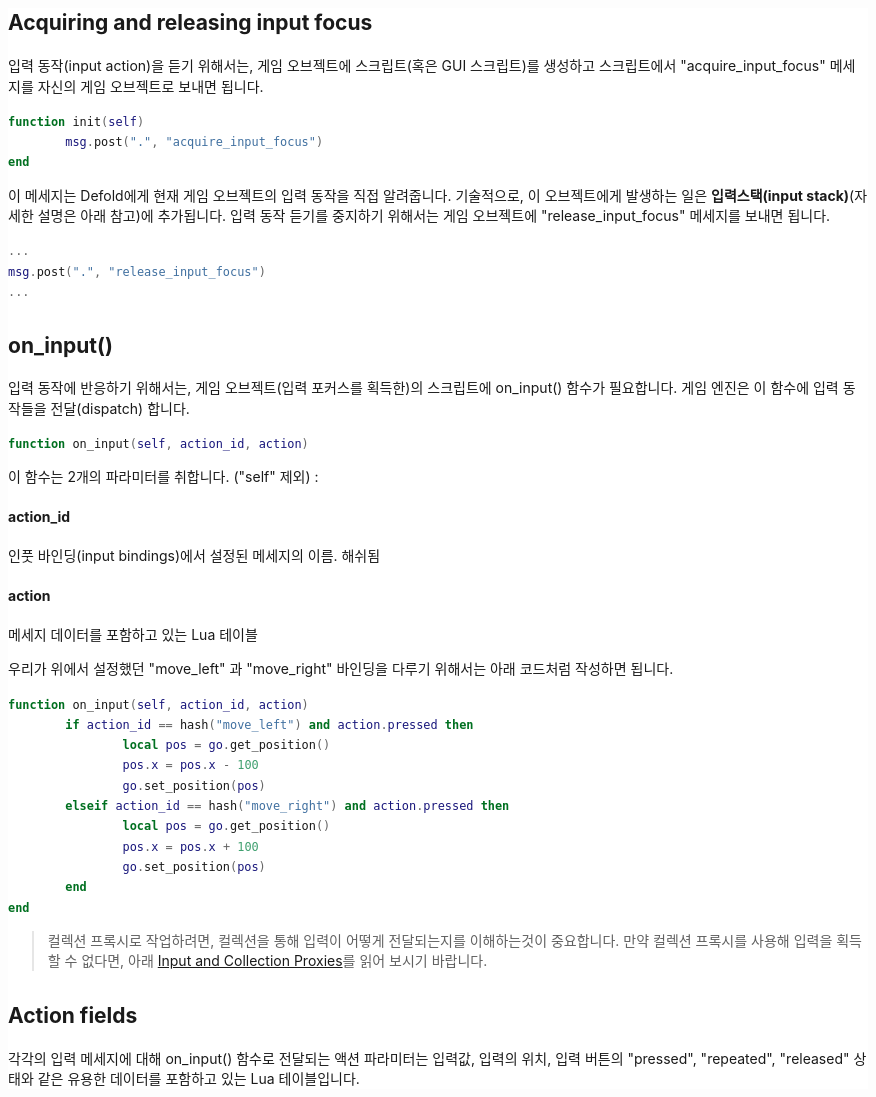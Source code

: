 ## Acquiring and releasing input focus
입력 동작(input action)을 듣기 위해서는, 게임 오브젝트에 스크립트(혹은 GUI 스크립트)를 생성하고 스크립트에서 "acquire_input_focus" 메세지를 자신의 게임 오브젝트로 보내면 됩니다.

```lua
function init(self)
        msg.post(".", "acquire_input_focus")
end
```

이 메세지는 Defold에게 현재 게임 오브젝트의 입력 동작을 직접 알려줍니다. 기술적으로, 이 오브젝트에게 발생하는 일은 **입력스택(input stack)**(자세한 설명은 아래 참고)에 추가됩니다. 입력 동작 듣기를 중지하기 위해서는 게임 오브젝트에 "release_input_focus" 메세지를 보내면 됩니다.

```lua
...
msg.post(".", "release_input_focus")
...
```

## on_input()
입력 동작에 반응하기 위해서는, 게임 오브젝트(입력 포커스를 획득한)의 스크립트에 on_input() 함수가 필요합니다. 게임 엔진은 이 함수에 입력 동작들을 전달(dispatch) 합니다.

```lua
function on_input(self, action_id, action)
```

이 함수는 2개의 파라미터를 취합니다. ("self" 제외) :

#### action_id
인풋 바인딩(input bindings)에서 설정된 메세지의 이름. 해쉬됨
#### action
메세지 데이터를 포함하고 있는 Lua 테이블

우리가 위에서 설정했던 "move_left" 과 "move_right" 바인딩을 다루기 위해서는 아래 코드처럼 작성하면 됩니다.

```lua
function on_input(self, action_id, action)
        if action_id == hash("move_left") and action.pressed then
                local pos = go.get_position()
                pos.x = pos.x - 100
                go.set_position(pos)
        elseif action_id == hash("move_right") and action.pressed then
                local pos = go.get_position()
                pos.x = pos.x + 100
                go.set_position(pos)
        end
end
```

> 컬렉션 프록시로 작업하려면, 컬렉션을 통해 입력이 어떻게 전달되는지를 이해하는것이 중요합니다. 만약 컬렉션 프록시를 사용해 입력을 획득할 수 없다면, 아래 [Input and Collection Proxies](#input-and-collection-proxies)를 읽어 보시기 바랍니다.

## Action fields
각각의 입력 메세지에 대해 on_input() 함수로 전달되는 액션 파라미터는 입력값, 입력의 위치, 입력 버튼의 "pressed", "repeated", "released" 상태와 같은 유용한 데이터를 포함하고 있는 Lua 테이블입니다.
